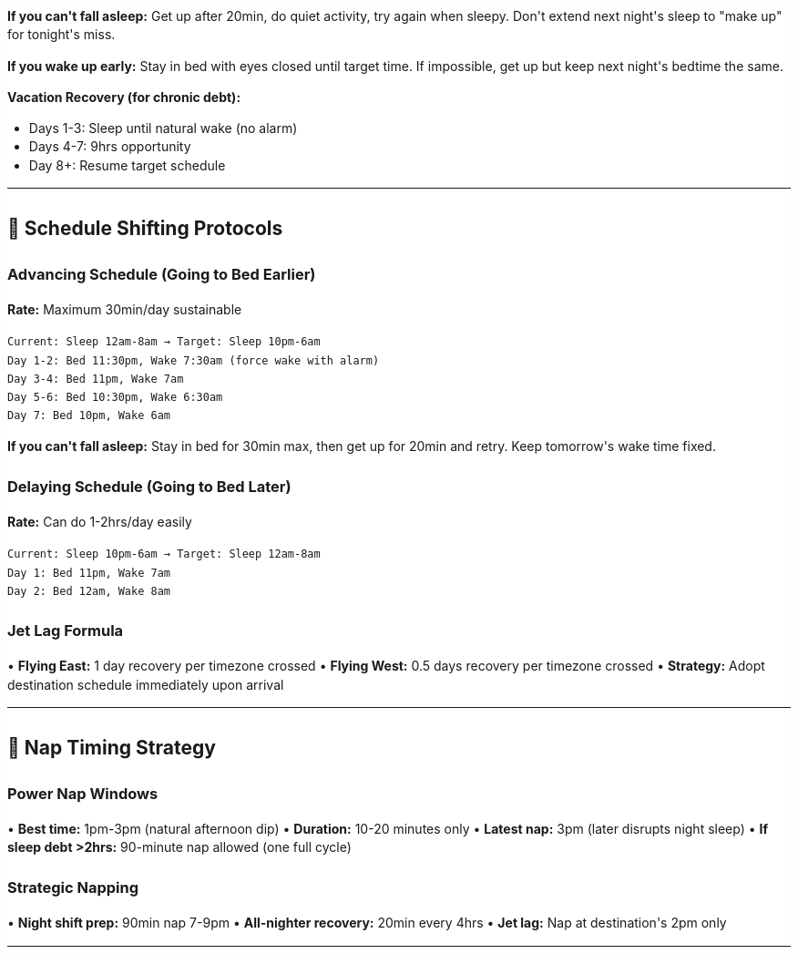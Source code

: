 **If you can't fall asleep:** Get up after 20min, do quiet activity, try again when sleepy. Don't extend next night's sleep to "make up" for tonight's miss.

**If you wake up early:** Stay in bed with eyes closed until target time. If impossible, get up but keep next night's bedtime the same.

**Vacation Recovery (for chronic debt):**
- Days 1-3: Sleep until natural wake (no alarm)
- Days 4-7: 9hrs opportunity
- Day 8+: Resume target schedule

---

## 🔄 Schedule Shifting Protocols

### **Advancing Schedule (Going to Bed Earlier)**
**Rate:** Maximum 30min/day sustainable
```
Current: Sleep 12am-8am → Target: Sleep 10pm-6am
Day 1-2: Bed 11:30pm, Wake 7:30am (force wake with alarm)
Day 3-4: Bed 11pm, Wake 7am
Day 5-6: Bed 10:30pm, Wake 6:30am
Day 7: Bed 10pm, Wake 6am
```

**If you can't fall asleep:** Stay in bed for 30min max, then get up for 20min and retry. Keep tomorrow's wake time fixed.

### **Delaying Schedule (Going to Bed Later)**
**Rate:** Can do 1-2hrs/day easily
```
Current: Sleep 10pm-6am → Target: Sleep 12am-8am
Day 1: Bed 11pm, Wake 7am
Day 2: Bed 12am, Wake 8am
```

### **Jet Lag Formula**
• **Flying East:** 1 day recovery per timezone crossed
• **Flying West:** 0.5 days recovery per timezone crossed
• **Strategy:** Adopt destination schedule immediately upon arrival

---

## 🎯 Nap Timing Strategy

### **Power Nap Windows**
• **Best time:** 1pm-3pm (natural afternoon dip)
• **Duration:** 10-20 minutes only
• **Latest nap:** 3pm (later disrupts night sleep)
• **If sleep debt >2hrs:** 90-minute nap allowed (one full cycle)

### **Strategic Napping**
• **Night shift prep:** 90min nap 7-9pm
• **All-nighter recovery:** 20min every 4hrs
• **Jet lag:** Nap at destination's 2pm only

---